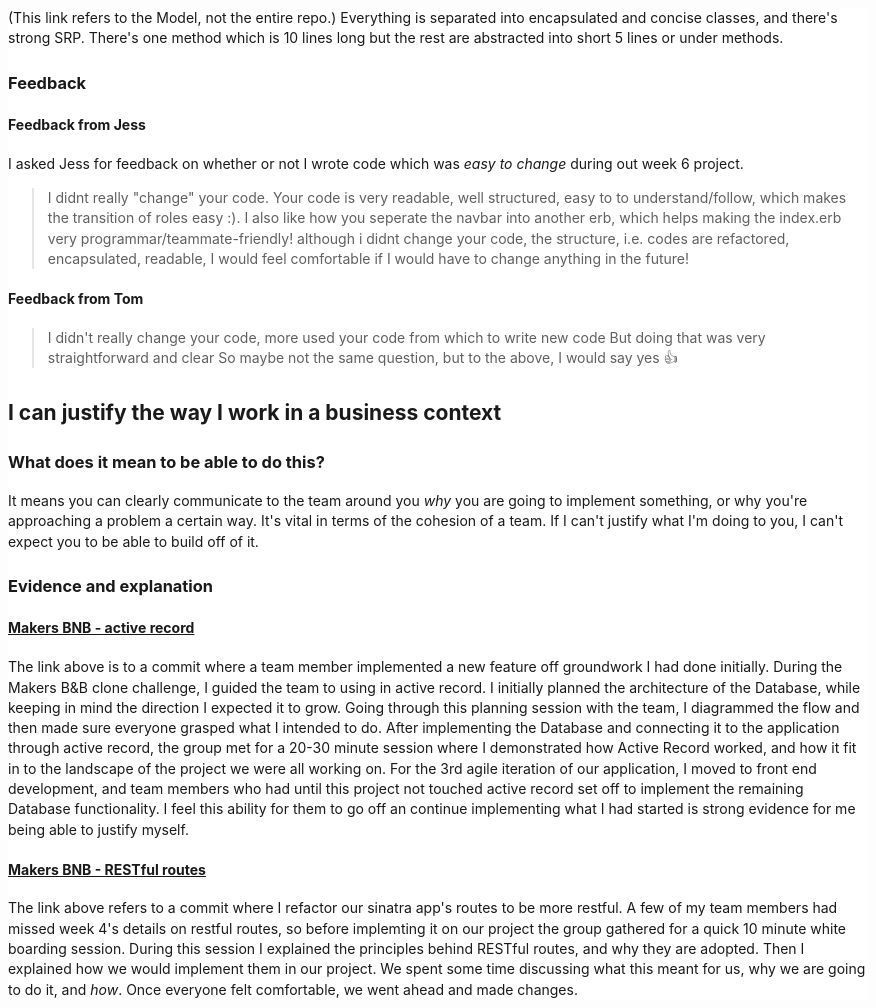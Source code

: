 (This link refers to the Model, not the entire repo.) Everything is separated into encapsulated and concise classes, and there's strong SRP. There's one method which is 10 lines long but the rest are abstracted into short 5 lines or under methods.
### Feedback
#### Feedback from Jess
I asked Jess for feedback on whether or not I wrote code which was *easy to change* during out week 6 project.
>I didnt really "change" your code. Your code is very readable, well structured, easy to to understand/follow, which makes the transition of roles easy :). I also like how you seperate the navbar into another erb, which helps making the index.erb very programmar/teammate-friendly!
although i didnt change your code, the structure, i.e. codes are refactored, encapsulated, readable, I would feel comfortable if I would have to change anything in the future!

#### Feedback from Tom
>I didn't really change your code, more used your code from which to write new code
>But doing that was very straightforward and clear
So maybe not the same question, but to the above, I would say yes :thumbsup:

## I can justify the way I work in a business context<a name="buisness-context" />
### What does it mean to be able to do this?
It means you can clearly communicate to the team around you *why* you are going to implement something, or why you're approaching a problem a certain way. It's vital in terms of the cohesion of a team. If I can't justify what I'm doing to you, I can't expect you to be able to build off of it.
### Evidence and explanation
#### [Makers BNB - active record](https://github.com/jesslns/Makers_BnB/commit/1a85c3ac974db579a6e72064401e7acb5c198b9b)
The link above is to a commit where a team member implemented a new feature off groundwork I had done initially. During the Makers B&B clone challenge, I guided the team to using in active record. I initially planned the architecture of the Database, while keeping in mind the direction I expected it to grow. Going through this planning session with the team, I diagrammed the flow and then made sure everyone grasped what I intended to do. After implementing the Database and connecting it to the application through active record, the group met for a 20-30 minute session where I demonstrated how Active Record worked, and how it fit in to the landscape of the project we were all working on. For the 3rd agile iteration of our application, I moved to front end development, and team members who had until this project not touched active record set off to implement the remaining Database functionality. I feel this ability for them to go off an continue implementing what I had started is strong evidence for me being able to justify myself.
#### [Makers BNB - RESTful routes](https://github.com/jesslns/Makers_BnB/commit/ad9a9152180c8bbfe5d9dffee2e163c8b08669bf)
The link above refers to a commit where I refactor our sinatra app's routes to be more restful. A few of my team members had missed week 4's details on restful routes, so before implemting it on our project the group gathered for a quick 10 minute white boarding session. During this session I explained the principles behind RESTful routes, and why they are adopted. Then I explained how we would implement them in our project. We spent some time discussing what this meant for us, why we are going to do it, and *how*. Once everyone felt comfortable, we went ahead and made changes.
